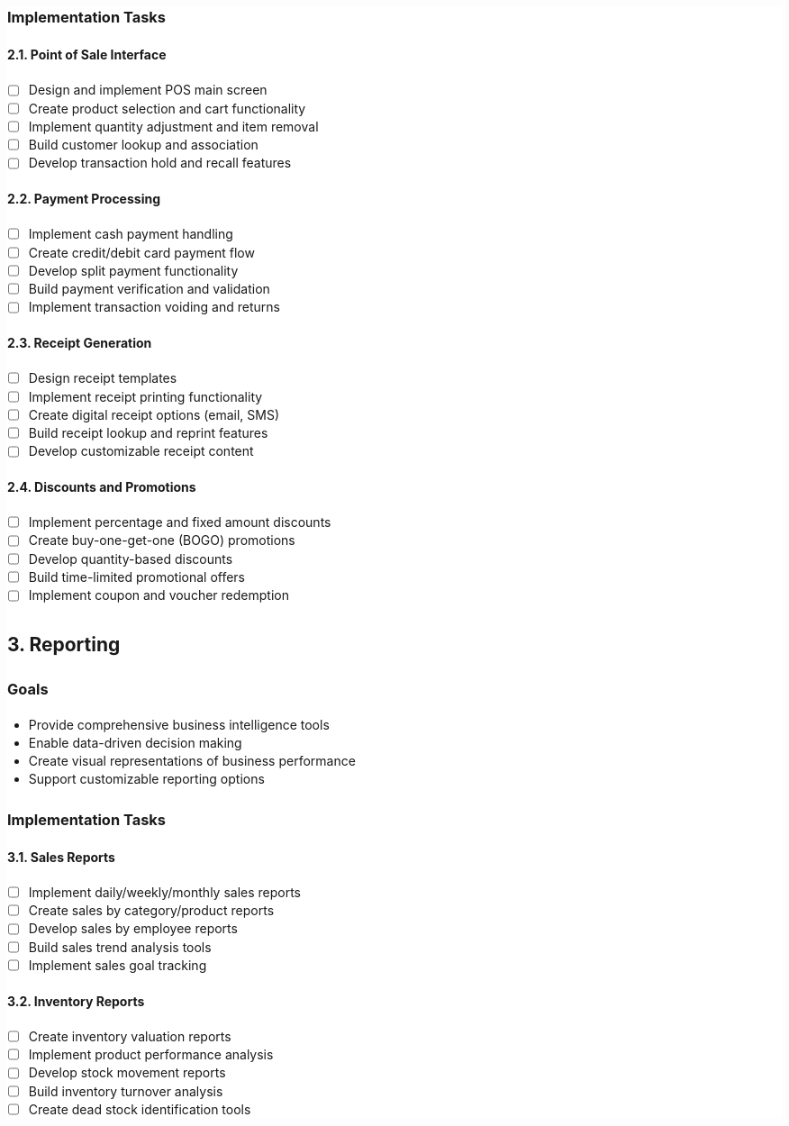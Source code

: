 ### Implementation Tasks

#### 2.1. Point of Sale Interface
- [ ] Design and implement POS main screen
- [ ] Create product selection and cart functionality
- [ ] Implement quantity adjustment and item removal
- [ ] Build customer lookup and association
- [ ] Develop transaction hold and recall features

#### 2.2. Payment Processing
- [ ] Implement cash payment handling
- [ ] Create credit/debit card payment flow
- [ ] Develop split payment functionality
- [ ] Build payment verification and validation
- [ ] Implement transaction voiding and returns

#### 2.3. Receipt Generation
- [ ] Design receipt templates
- [ ] Implement receipt printing functionality
- [ ] Create digital receipt options (email, SMS)
- [ ] Build receipt lookup and reprint features
- [ ] Develop customizable receipt content

#### 2.4. Discounts and Promotions
- [ ] Implement percentage and fixed amount discounts
- [ ] Create buy-one-get-one (BOGO) promotions
- [ ] Develop quantity-based discounts
- [ ] Build time-limited promotional offers
- [ ] Implement coupon and voucher redemption

## 3. Reporting

### Goals
- Provide comprehensive business intelligence tools
- Enable data-driven decision making
- Create visual representations of business performance
- Support customizable reporting options

### Implementation Tasks

#### 3.1. Sales Reports
- [ ] Implement daily/weekly/monthly sales reports
- [ ] Create sales by category/product reports
- [ ] Develop sales by employee reports
- [ ] Build sales trend analysis tools
- [ ] Implement sales goal tracking

#### 3.2. Inventory Reports
- [ ] Create inventory valuation reports
- [ ] Implement product performance analysis
- [ ] Develop stock movement reports
- [ ] Build inventory turnover analysis
- [ ] Create dead stock identification tools
